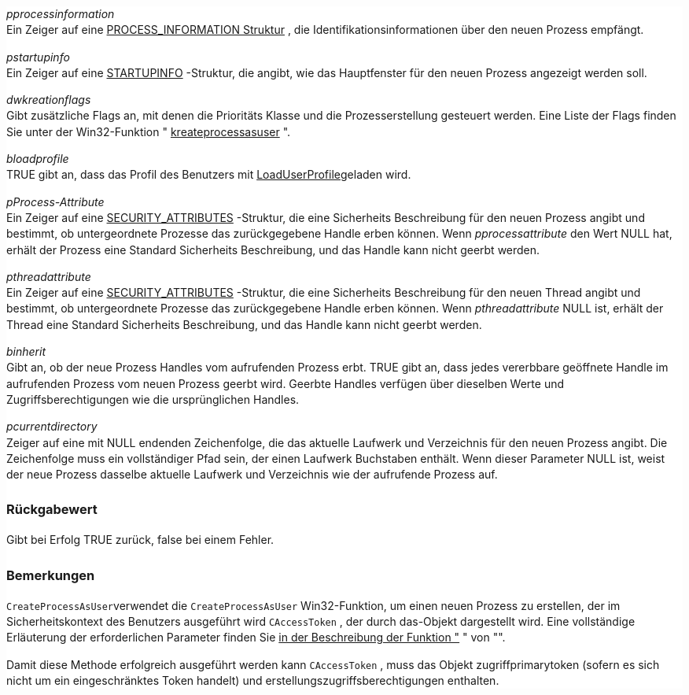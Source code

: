 *pprocessinformation*<br/>
Ein Zeiger auf eine [PROCESS_INFORMATION Struktur](/windows/win32/api/processthreadsapi/ns-processthreadsapi-process_information) , die Identifikationsinformationen über den neuen Prozess empfängt.

*pstartupinfo*<br/>
Ein Zeiger auf eine [STARTUPINFO](/windows/win32/api/processthreadsapi/ns-processthreadsapi-startupinfow) -Struktur, die angibt, wie das Hauptfenster für den neuen Prozess angezeigt werden soll.

*dwkreationflags*<br/>
Gibt zusätzliche Flags an, mit denen die Prioritäts Klasse und die Prozesserstellung gesteuert werden. Eine Liste der Flags finden Sie unter der Win32-Funktion " [kreateprocessasuser](/windows/win32/api/processthreadsapi/nf-processthreadsapi-createprocessasuserw) ".

*bloadprofile*<br/>
TRUE gibt an, dass das Profil des Benutzers mit [LoadUserProfile](/windows/win32/api/userenv/nf-userenv-loaduserprofilew)geladen wird.

*pProcess-Attribute*<br/>
Ein Zeiger auf eine [SECURITY_ATTRIBUTES](/previous-versions/windows/desktop/legacy/aa379560\(v=vs.85\)) -Struktur, die eine Sicherheits Beschreibung für den neuen Prozess angibt und bestimmt, ob untergeordnete Prozesse das zurückgegebene Handle erben können. Wenn *pprocessattribute* den Wert NULL hat, erhält der Prozess eine Standard Sicherheits Beschreibung, und das Handle kann nicht geerbt werden.

*pthreadattribute*<br/>
Ein Zeiger auf eine [SECURITY_ATTRIBUTES](/previous-versions/windows/desktop/legacy/aa379560\(v=vs.85\)) -Struktur, die eine Sicherheits Beschreibung für den neuen Thread angibt und bestimmt, ob untergeordnete Prozesse das zurückgegebene Handle erben können. Wenn *pthreadattribute* NULL ist, erhält der Thread eine Standard Sicherheits Beschreibung, und das Handle kann nicht geerbt werden.

*binherit*<br/>
Gibt an, ob der neue Prozess Handles vom aufrufenden Prozess erbt. TRUE gibt an, dass jedes vererbbare geöffnete Handle im aufrufenden Prozess vom neuen Prozess geerbt wird. Geerbte Handles verfügen über dieselben Werte und Zugriffsberechtigungen wie die ursprünglichen Handles.

*pcurrentdirectory*<br/>
Zeiger auf eine mit NULL endenden Zeichenfolge, die das aktuelle Laufwerk und Verzeichnis für den neuen Prozess angibt. Die Zeichenfolge muss ein vollständiger Pfad sein, der einen Laufwerk Buchstaben enthält. Wenn dieser Parameter NULL ist, weist der neue Prozess dasselbe aktuelle Laufwerk und Verzeichnis wie der aufrufende Prozess auf.

### <a name="return-value"></a>Rückgabewert

Gibt bei Erfolg TRUE zurück, false bei einem Fehler.

### <a name="remarks"></a>Bemerkungen

`CreateProcessAsUser`verwendet die `CreateProcessAsUser` Win32-Funktion, um einen neuen Prozess zu erstellen, der im Sicherheitskontext des Benutzers ausgeführt wird `CAccessToken` , der durch das-Objekt dargestellt wird. Eine vollständige Erläuterung der erforderlichen Parameter finden Sie [in der Beschreibung der Funktion "](/windows/win32/api/processthreadsapi/nf-processthreadsapi-createprocessasuserw) " von "".

Damit diese Methode erfolgreich ausgeführt werden kann `CAccessToken` , muss das Objekt zugriffprimarytoken (sofern es sich nicht um ein eingeschränktes Token handelt) und erstellungszugriffsberechtigungen enthalten.
